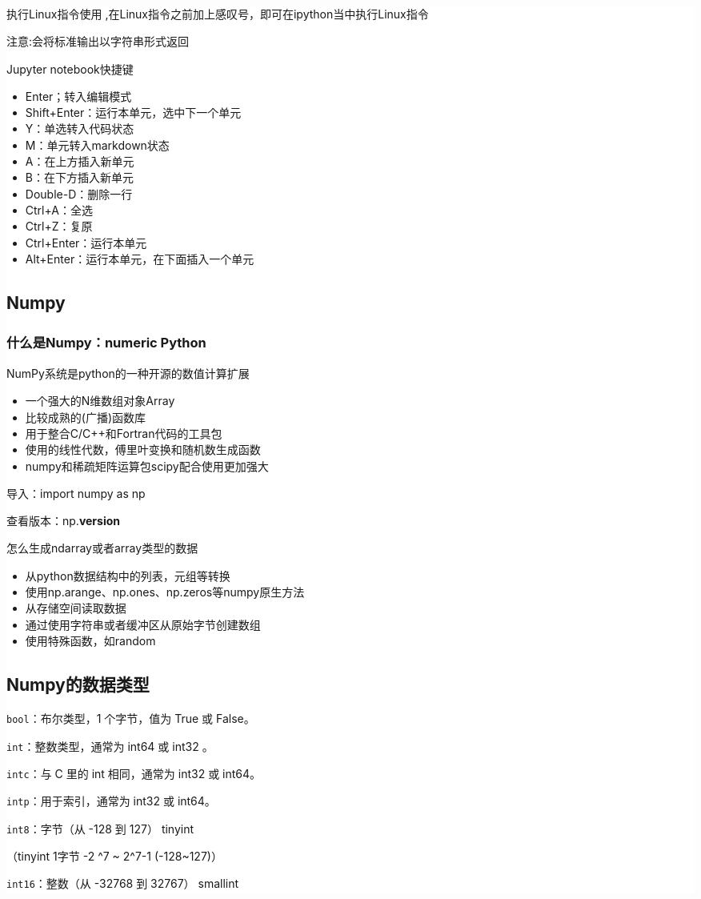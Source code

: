 执行Linux指令使用 ,在Linux指令之前加上感叹号，即可在ipython当中执行Linux指令

注意:会将标准输出以字符串形式返回

Jupyter notebook快捷键

+ Enter；转入编辑模式
+ Shift+Enter：运行本单元，选中下一个单元
+ Y：单选转入代码状态
+ M：单元转入markdown状态
+ A：在上方插入新单元
+ B：在下方插入新单元
+ Double-D：删除一行
+ Ctrl+A：全选
+ Ctrl+Z：复原
+ Ctrl+Enter：运行本单元
+ Alt+Enter：运行本单元，在下面插入一个单元

## Numpy

### 什么是Numpy：numeric Python

NumPy系统是python的一种开源的数值计算扩展

+ 一个强大的N维数组对象Array
+ 比较成熟的(广播)函数库
+ 用于整合C/C++和Fortran代码的工具包
+ 使用的线性代数，傅里叶变换和随机数生成函数
+ numpy和稀疏矩阵运算包scipy配合使用更加强大

导入：import numpy as np

查看版本：np.__version__

怎么生成ndarray或者array类型的数据

+ 从python数据结构中的列表，元组等转换
+ 使用np.arange、np.ones、np.zeros等numpy原生方法
+ 从存储空间读取数据
+ 通过使用字符串或者缓冲区从原始字节创建数组
+ 使用特殊函数，如random

## Numpy的数据类型

`bool`：布尔类型，1 个字节，值为 True 或 False。

`int`：整数类型，通常为 int64 或 int32 。

`intc`：与 C 里的 int 相同，通常为 int32 或 int64。

`intp`：用于索引，通常为 int32 或 int64。

`int8`：字节（从 -128 到 127） tinyint

（tinyint 1字节 -2 ^7 ~ 2^7-1 (-128~127)）

`int16`：整数（从 -32768 到 32767） smallint
